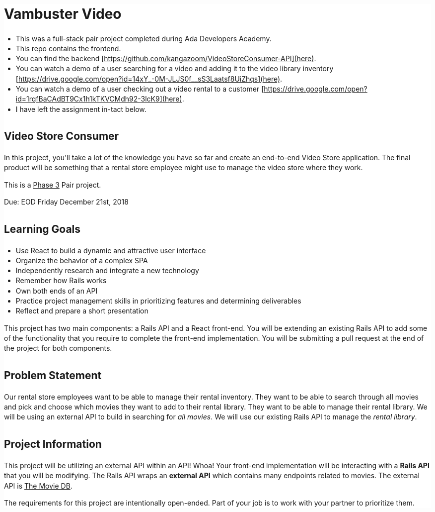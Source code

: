 # Vambuster Video
- This was a full-stack pair project completed during Ada Developers Academy.
- This repo contains the frontend.
- You can find the backend [https://github.com/kangazoom/VideoStoreConsumer-API](here).
- You can watch a demo of a user searching for a video and adding it to the video library inventory [https://drive.google.com/open?id=14xY_-0M-JLJS0f__sS3Laatsf8UiZhqs](here).
- You can watch a demo of a user checking out a video rental to a customer [https://drive.google.com/open?id=1rgfBaCAdBT9Cx1h1kTKVCMdh92-3lcK9](here).
- I have left the assignment in-tact below.

## Video Store Consumer

In this project, you'll take a lot of the knowledge you have so far and create an end-to-end Video Store application. The final product will be something that a rental store employee might use to manage the video store where they work.

This is a [Phase 3](https://github.com/Ada-Developers-Academy/pedagogy/blob/master/rule-of-three.md) Pair project.

Due: EOD Friday December 21st, 2018

## Learning Goals

- Use React to build a dynamic and attractive user interface
- Organize the behavior of a complex SPA
- Independently research and integrate a new technology
- Remember how Rails works
- Own both ends of an API
- Practice project management skills in prioritizing features and determining deliverables
- Reflect and prepare a short presentation

This project has two main components: a Rails API and a React front-end. You will be extending an existing Rails API to add some of the functionality that you require to complete the front-end implementation. You will be submitting a pull request at the end of the project for both components.

## Problem Statement

Our rental store employees want to be able to manage their rental inventory. They want to be able to search through all movies and pick and choose which movies they want to add to their rental library. They want to be able to manage their rental library. We will be using an external API to build in searching for *all movies*. We will use our existing Rails API to manage the *rental library*.

## Project Information

This project will be utilizing an external API within an API! Whoa! Your front-end implementation will be interacting with a **Rails API** that you will be modifying. The Rails API wraps an **external API** which contains many endpoints related to movies. The external API is [The Movie DB](https://www.themoviedb.org/documentation/api).

The requirements for this project are intentionally open-ended. Part of your job is to work with your partner to prioritize them.
